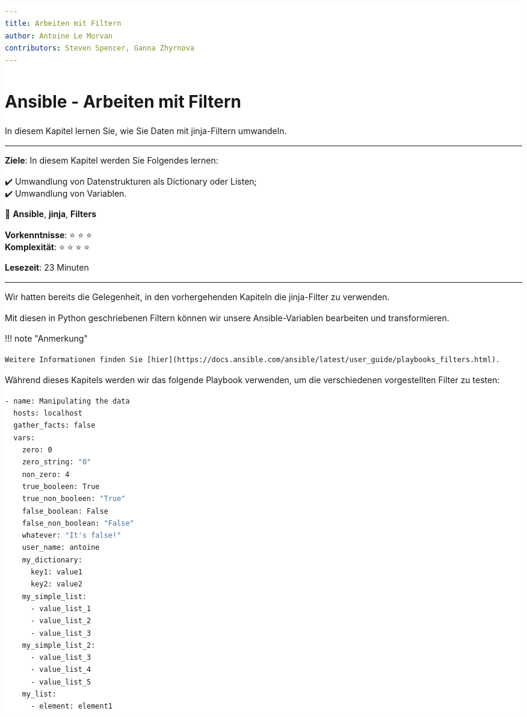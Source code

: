 ```yaml
---
title: Arbeiten mit Filtern
author: Antoine Le Morvan
contributors: Steven Spencer, Ganna Zhyrnova
---
```


# Ansible - Arbeiten mit Filtern

In diesem Kapitel lernen Sie, wie Sie Daten mit jinja-Filtern umwandeln.

****

**Ziele**: In diesem Kapitel werden Sie Folgendes lernen:

:heavy_check_mark: Umwandlung von Datenstrukturen als Dictionary oder Listen;  
:heavy_check_mark: Umwandlung von Variablen.

:checkered_flag: **Ansible**, **jinja**, **Filters**

**Vorkenntnisse**: :star: :star: :star:  
**Komplexität**: :star: :star: :star: :star:

**Lesezeit**: 23 Minuten

****

Wir hatten bereits die Gelegenheit, in den vorhergehenden Kapiteln die jinja-Filter zu verwenden.

Mit diesen in Python geschriebenen Filtern können wir unsere Ansible-Variablen bearbeiten und transformieren.

!!! note "Anmerkung"

    Weitere Informationen finden Sie [hier](https://docs.ansible.com/ansible/latest/user_guide/playbooks_filters.html).

Während dieses Kapitels werden wir das folgende Playbook verwenden, um die verschiedenen vorgestellten Filter zu testen:

```bash
- name: Manipulating the data
  hosts: localhost
  gather_facts: false
  vars:
    zero: 0
    zero_string: "0"
    non_zero: 4
    true_booleen: True
    true_non_booleen: "True"
    false_boolean: False
    false_non_boolean: "False"
    whatever: "It's false!"
    user_name: antoine
    my_dictionary:
      key1: value1
      key2: value2
    my_simple_list:
      - value_list_1
      - value_list_2
      - value_list_3
    my_simple_list_2:
      - value_list_3
      - value_list_4
      - value_list_5
    my_list:
      - element: element1
```